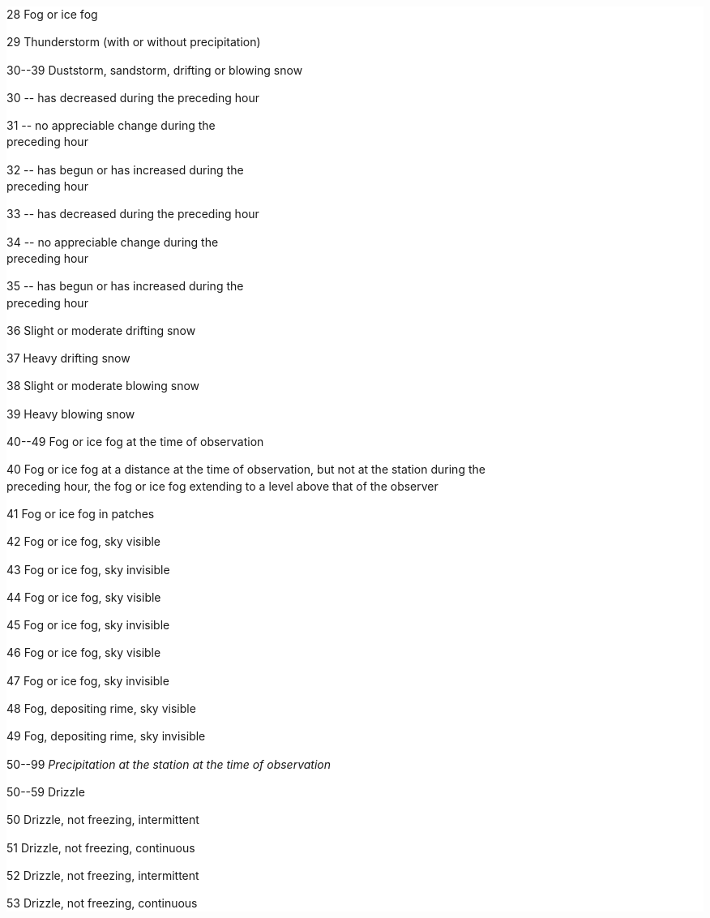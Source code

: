 28 Fog or ice fog

29 Thunderstorm (with or without precipitation)

30--39 Duststorm, sandstorm, drifting or blowing snow

30 -- has decreased during the preceding hour

31 -- no appreciable change during the\
preceding hour

32 -- has begun or has increased during the\
preceding hour

33 -- has decreased during the preceding hour

34 -- no appreciable change during the\
preceding hour

35 -- has begun or has increased during the\
preceding hour

36 Slight or moderate drifting snow

37 Heavy drifting snow

38 Slight or moderate blowing snow

39 Heavy blowing snow

40--49 Fog or ice fog at the time of observation

40 Fog or ice fog at a distance at the time of observation, but not at the station during the\
preceding hour, the fog or ice fog extending to a level above that of the observer

41 Fog or ice fog in patches

42 Fog or ice fog, sky visible

43 Fog or ice fog, sky invisible

44 Fog or ice fog, sky visible

45 Fog or ice fog, sky invisible

46 Fog or ice fog, sky visible

47 Fog or ice fog, sky invisible

48 Fog, depositing rime, sky visible

49 Fog, depositing rime, sky invisible

50--99 *Precipitation at the station at the time of observation*

50--59 Drizzle

50 Drizzle, not freezing, intermittent

51 Drizzle, not freezing, continuous

52 Drizzle, not freezing, intermittent

53 Drizzle, not freezing, continuous
